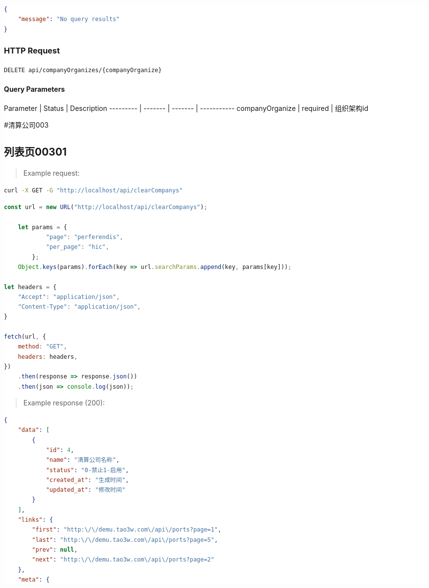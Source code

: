 ```json
{
    "message": "No query results"
}
```

### HTTP Request
`DELETE api/companyOrganizes/{companyOrganize}`

#### Query Parameters

Parameter | Status | Description
--------- | ------- | ------- | -----------
    companyOrganize |  required  | 组织架构id



#清算公司003

## 列表页00301

> Example request:

```bash
curl -X GET -G "http://localhost/api/clearCompanys" 
```
```javascript
const url = new URL("http://localhost/api/clearCompanys");

    let params = {
            "page": "perferendis",
            "per_page": "hic",
        };
    Object.keys(params).forEach(key => url.searchParams.append(key, params[key]));

let headers = {
    "Accept": "application/json",
    "Content-Type": "application/json",
}

fetch(url, {
    method: "GET",
    headers: headers,
})
    .then(response => response.json())
    .then(json => console.log(json));
```

> Example response (200):

```json
{
    "data": [
        {
            "id": 4,
            "name": "清算公司名称",
            "status": "0-禁止1-启用",
            "created_at": "生成时间",
            "updated_at": "修改时间"
        }
    ],
    "links": {
        "first": "http:\/\/demu.tao3w.com\/api\/ports?page=1",
        "last": "http:\/\/demu.tao3w.com\/api\/ports?page=5",
        "prev": null,
        "next": "http:\/\/demu.tao3w.com\/api\/ports?page=2"
    },
    "meta": {
```
